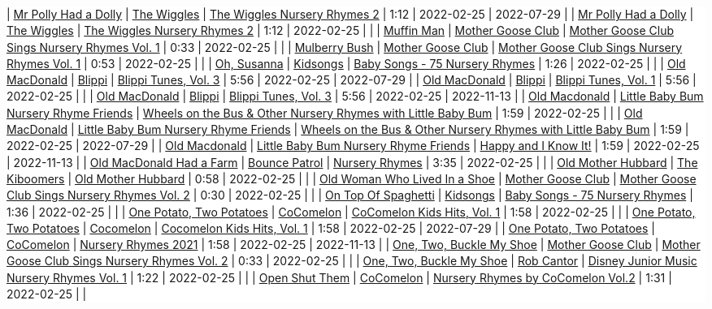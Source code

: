 | [Mr Polly Had a Dolly](https://open.spotify.com/track/0L9ZzvJozKo4PMVQZM2pwY) | [The Wiggles](https://open.spotify.com/artist/2JY5qzEozvTdogkDTkkOMf) | [The Wiggles Nursery Rhymes 2](https://open.spotify.com/album/7xZOZLJ8wsOCqd1K9OqYjG) | 1:12 | 2022-02-25 | 2022-07-29 |
| [Mr Polly Had a Dolly](https://open.spotify.com/track/7iKvaBav9HiDbEP0iKlG0D) | [The Wiggles](https://open.spotify.com/artist/2JY5qzEozvTdogkDTkkOMf) | [The Wiggles Nursery Rhymes 2](https://open.spotify.com/album/2FIwVCDk0WSJhf7gHJhFv4) | 1:12 | 2022-02-25 |  |
| [Muffin Man](https://open.spotify.com/track/3xP01FeZSZSLwimehmsmnW) | [Mother Goose Club](https://open.spotify.com/artist/6h76MLMaPUoWVPC7VnEw86) | [Mother Goose Club Sings Nursery Rhymes Vol\. 1](https://open.spotify.com/album/79hTHRJbDctpb2CfjHRoGQ) | 0:33 | 2022-02-25 |  |
| [Mulberry Bush](https://open.spotify.com/track/0Osu1KG7BWIL1FJPs0XRCK) | [Mother Goose Club](https://open.spotify.com/artist/6h76MLMaPUoWVPC7VnEw86) | [Mother Goose Club Sings Nursery Rhymes Vol\. 1](https://open.spotify.com/album/79hTHRJbDctpb2CfjHRoGQ) | 0:53 | 2022-02-25 |  |
| [Oh, Susanna](https://open.spotify.com/track/5KjxaoU48spAgx7gONScfR) | [Kidsongs](https://open.spotify.com/artist/4kFnO9EhFN74EK1a2UH5ZW) | [Baby Songs \- 75 Nursery Rhymes](https://open.spotify.com/album/3tdyQzereDh9uMZvG9dzgE) | 1:26 | 2022-02-25 |  |
| [Old MacDonald](https://open.spotify.com/track/3Zx2D0yiser6lt6YrBKm54) | [Blippi](https://open.spotify.com/artist/30niqFGUKKUg1horQSgwBn) | [Blippi Tunes, Vol\. 3](https://open.spotify.com/album/6TkfhNkfCi1WKoXIhcJOII) | 5:56 | 2022-02-25 | 2022-07-29 |
| [Old MacDonald](https://open.spotify.com/track/6oVVyZjBrHwafZO43XAc45) | [Blippi](https://open.spotify.com/artist/30niqFGUKKUg1horQSgwBn) | [Blippi Tunes, Vol\. 1](https://open.spotify.com/album/4y8tx8PVyNSMZAjVn6OblN) | 5:56 | 2022-02-25 |  |
| [Old MacDonald](https://open.spotify.com/track/7HgrWmK0NMZRhEFJZKu1gt) | [Blippi](https://open.spotify.com/artist/30niqFGUKKUg1horQSgwBn) | [Blippi Tunes, Vol\. 3](https://open.spotify.com/album/4yXRgaXo2hTMr4aRPCL21b) | 5:56 | 2022-02-25 | 2022-11-13 |
| [Old Macdonald](https://open.spotify.com/track/47ffTXm408U9thU7xS7CVE) | [Little Baby Bum Nursery Rhyme Friends](https://open.spotify.com/artist/0lFDQOEK5OwsyPXb1aWJzY) | [Wheels on the Bus & Other Nursery Rhymes with Little Baby Bum](https://open.spotify.com/album/11C07gKgzFhkl1AArySEfL) | 1:59 | 2022-02-25 |  |
| [Old MacDonald](https://open.spotify.com/track/5vaqWdV3UsR0tgmf82wRkW) | [Little Baby Bum Nursery Rhyme Friends](https://open.spotify.com/artist/0lFDQOEK5OwsyPXb1aWJzY) | [Wheels on the Bus & Other Nursery Rhymes with Little Baby Bum](https://open.spotify.com/album/3WM68FwyD2PzaRrHUToEqZ) | 1:59 | 2022-02-25 | 2022-07-29 |
| [Old Macdonald](https://open.spotify.com/track/6Ms66PRX5gSYvtzySYuSSd) | [Little Baby Bum Nursery Rhyme Friends](https://open.spotify.com/artist/0lFDQOEK5OwsyPXb1aWJzY) | [Happy and I Know It!](https://open.spotify.com/album/0JkcbVg79vcTXwFXJNqPIn) | 1:59 | 2022-02-25 | 2022-11-13 |
| [Old MacDonald Had a Farm](https://open.spotify.com/track/4qAjPrY1lg12AkXDjTg46W) | [Bounce Patrol](https://open.spotify.com/artist/1S9SPfRo9eyxOcyfUGC2Tm) | [Nursery Rhymes](https://open.spotify.com/album/0ZZiqgSSDNybO8p6YW5fqr) | 3:35 | 2022-02-25 |  |
| [Old Mother Hubbard](https://open.spotify.com/track/6sw0hG0OBQ4yuQopvu8Y3G) | [The Kiboomers](https://open.spotify.com/artist/1qKLikeNYpQFSsDAjg7HpI) | [Old Mother Hubbard](https://open.spotify.com/album/6HVxY20OsCsBi0PaO4OSUU) | 0:58 | 2022-02-25 |  |
| [Old Woman Who Lived In a Shoe](https://open.spotify.com/track/0S22p30QRkbohImgqvfX6u) | [Mother Goose Club](https://open.spotify.com/artist/6h76MLMaPUoWVPC7VnEw86) | [Mother Goose Club Sings Nursery Rhymes Vol\. 2](https://open.spotify.com/album/0PVlkUBCs6cPFmQHMCzhVd) | 0:30 | 2022-02-25 |  |
| [On Top Of Spaghetti](https://open.spotify.com/track/38zZsHOr2kSyDc1k7cgiK4) | [Kidsongs](https://open.spotify.com/artist/4kFnO9EhFN74EK1a2UH5ZW) | [Baby Songs \- 75 Nursery Rhymes](https://open.spotify.com/album/3tdyQzereDh9uMZvG9dzgE) | 1:36 | 2022-02-25 |  |
| [One Potato, Two Potatoes](https://open.spotify.com/track/1yon4uhxW75G48LGFarDZe) | [CoComelon](https://open.spotify.com/artist/6SXTTUJxIVwMbc1POrviTr) | [CoComelon Kids Hits, Vol\. 1](https://open.spotify.com/album/1wSJIPGezZDocP5T4DKUSs) | 1:58 | 2022-02-25 |  |
| [One Potato, Two Potatoes](https://open.spotify.com/track/37JN19WzTsGJpmucHxs6yh) | [Cocomelon](https://open.spotify.com/artist/6SXTTUJxIVwMbc1POrviTr) | [Cocomelon Kids Hits, Vol\. 1](https://open.spotify.com/album/6nwmKOkyH0eaNtND9unuhm) | 1:58 | 2022-02-25 | 2022-07-29 |
| [One Potato, Two Potatoes](https://open.spotify.com/track/5n8gxNoeeD3ksUsaqAQFEp) | [CoComelon](https://open.spotify.com/artist/6SXTTUJxIVwMbc1POrviTr) | [Nursery Rhymes 2021](https://open.spotify.com/album/6Gz9pxxCRpCTbgARJusgGX) | 1:58 | 2022-02-25 | 2022-11-13 |
| [One, Two, Buckle My Shoe](https://open.spotify.com/track/3hW0KHABBsresOUik93KF6) | [Mother Goose Club](https://open.spotify.com/artist/6h76MLMaPUoWVPC7VnEw86) | [Mother Goose Club Sings Nursery Rhymes Vol\. 2](https://open.spotify.com/album/0PVlkUBCs6cPFmQHMCzhVd) | 0:33 | 2022-02-25 |  |
| [One, Two, Buckle My Shoe](https://open.spotify.com/track/2cPZhroexiAMR6i7pePfIe) | [Rob Cantor](https://open.spotify.com/artist/1NtYiv70buGwaMspHuD49I) | [Disney Junior Music Nursery Rhymes Vol\. 1](https://open.spotify.com/album/281OtNjwUK3eZWhEyPp53X) | 1:22 | 2022-02-25 |  |
| [Open Shut Them](https://open.spotify.com/track/0GkggUIRAzhAvvtcoma2Af) | [CoComelon](https://open.spotify.com/artist/6SXTTUJxIVwMbc1POrviTr) | [Nursery Rhymes by CoComelon Vol.2](https://open.spotify.com/album/1ofhhcoIElSAi2AhIplmmk) | 1:31 | 2022-02-25 |  |